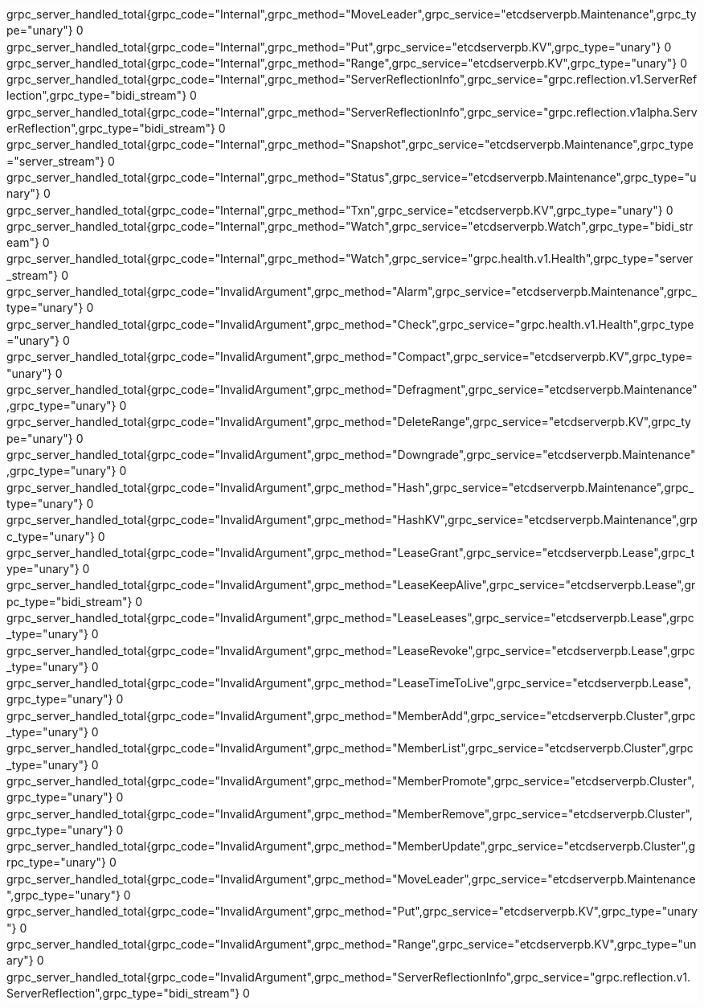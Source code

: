 grpc_server_handled_total{grpc_code="Internal",grpc_method="MoveLeader",grpc_service="etcdserverpb.Maintenance",grpc_type="unary"} 0
grpc_server_handled_total{grpc_code="Internal",grpc_method="Put",grpc_service="etcdserverpb.KV",grpc_type="unary"} 0
grpc_server_handled_total{grpc_code="Internal",grpc_method="Range",grpc_service="etcdserverpb.KV",grpc_type="unary"} 0
grpc_server_handled_total{grpc_code="Internal",grpc_method="ServerReflectionInfo",grpc_service="grpc.reflection.v1.ServerReflection",grpc_type="bidi_stream"} 0
grpc_server_handled_total{grpc_code="Internal",grpc_method="ServerReflectionInfo",grpc_service="grpc.reflection.v1alpha.ServerReflection",grpc_type="bidi_stream"} 0
grpc_server_handled_total{grpc_code="Internal",grpc_method="Snapshot",grpc_service="etcdserverpb.Maintenance",grpc_type="server_stream"} 0
grpc_server_handled_total{grpc_code="Internal",grpc_method="Status",grpc_service="etcdserverpb.Maintenance",grpc_type="unary"} 0
grpc_server_handled_total{grpc_code="Internal",grpc_method="Txn",grpc_service="etcdserverpb.KV",grpc_type="unary"} 0
grpc_server_handled_total{grpc_code="Internal",grpc_method="Watch",grpc_service="etcdserverpb.Watch",grpc_type="bidi_stream"} 0
grpc_server_handled_total{grpc_code="Internal",grpc_method="Watch",grpc_service="grpc.health.v1.Health",grpc_type="server_stream"} 0
grpc_server_handled_total{grpc_code="InvalidArgument",grpc_method="Alarm",grpc_service="etcdserverpb.Maintenance",grpc_type="unary"} 0
grpc_server_handled_total{grpc_code="InvalidArgument",grpc_method="Check",grpc_service="grpc.health.v1.Health",grpc_type="unary"} 0
grpc_server_handled_total{grpc_code="InvalidArgument",grpc_method="Compact",grpc_service="etcdserverpb.KV",grpc_type="unary"} 0
grpc_server_handled_total{grpc_code="InvalidArgument",grpc_method="Defragment",grpc_service="etcdserverpb.Maintenance",grpc_type="unary"} 0
grpc_server_handled_total{grpc_code="InvalidArgument",grpc_method="DeleteRange",grpc_service="etcdserverpb.KV",grpc_type="unary"} 0
grpc_server_handled_total{grpc_code="InvalidArgument",grpc_method="Downgrade",grpc_service="etcdserverpb.Maintenance",grpc_type="unary"} 0
grpc_server_handled_total{grpc_code="InvalidArgument",grpc_method="Hash",grpc_service="etcdserverpb.Maintenance",grpc_type="unary"} 0
grpc_server_handled_total{grpc_code="InvalidArgument",grpc_method="HashKV",grpc_service="etcdserverpb.Maintenance",grpc_type="unary"} 0
grpc_server_handled_total{grpc_code="InvalidArgument",grpc_method="LeaseGrant",grpc_service="etcdserverpb.Lease",grpc_type="unary"} 0
grpc_server_handled_total{grpc_code="InvalidArgument",grpc_method="LeaseKeepAlive",grpc_service="etcdserverpb.Lease",grpc_type="bidi_stream"} 0
grpc_server_handled_total{grpc_code="InvalidArgument",grpc_method="LeaseLeases",grpc_service="etcdserverpb.Lease",grpc_type="unary"} 0
grpc_server_handled_total{grpc_code="InvalidArgument",grpc_method="LeaseRevoke",grpc_service="etcdserverpb.Lease",grpc_type="unary"} 0
grpc_server_handled_total{grpc_code="InvalidArgument",grpc_method="LeaseTimeToLive",grpc_service="etcdserverpb.Lease",grpc_type="unary"} 0
grpc_server_handled_total{grpc_code="InvalidArgument",grpc_method="MemberAdd",grpc_service="etcdserverpb.Cluster",grpc_type="unary"} 0
grpc_server_handled_total{grpc_code="InvalidArgument",grpc_method="MemberList",grpc_service="etcdserverpb.Cluster",grpc_type="unary"} 0
grpc_server_handled_total{grpc_code="InvalidArgument",grpc_method="MemberPromote",grpc_service="etcdserverpb.Cluster",grpc_type="unary"} 0
grpc_server_handled_total{grpc_code="InvalidArgument",grpc_method="MemberRemove",grpc_service="etcdserverpb.Cluster",grpc_type="unary"} 0
grpc_server_handled_total{grpc_code="InvalidArgument",grpc_method="MemberUpdate",grpc_service="etcdserverpb.Cluster",grpc_type="unary"} 0
grpc_server_handled_total{grpc_code="InvalidArgument",grpc_method="MoveLeader",grpc_service="etcdserverpb.Maintenance",grpc_type="unary"} 0
grpc_server_handled_total{grpc_code="InvalidArgument",grpc_method="Put",grpc_service="etcdserverpb.KV",grpc_type="unary"} 0
grpc_server_handled_total{grpc_code="InvalidArgument",grpc_method="Range",grpc_service="etcdserverpb.KV",grpc_type="unary"} 0
grpc_server_handled_total{grpc_code="InvalidArgument",grpc_method="ServerReflectionInfo",grpc_service="grpc.reflection.v1.ServerReflection",grpc_type="bidi_stream"} 0